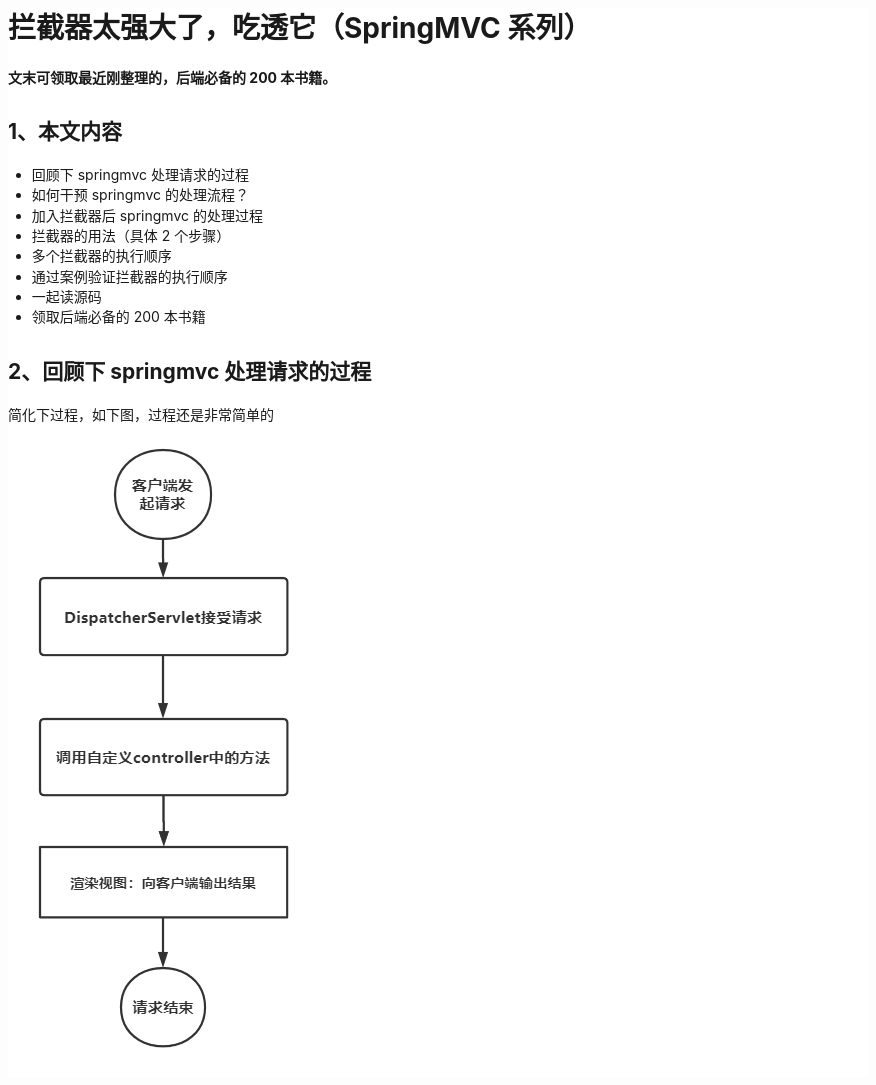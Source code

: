 # 拦截器太强大了，吃透它（SpringMVC 系列）

**文末可领取最近刚整理的，后端必备的 200 本书籍。**

## 1、本文内容

- 回顾下 springmvc 处理请求的过程
- 如何干预 springmvc 的处理流程？
- 加入拦截器后 springmvc 的处理过程
- 拦截器的用法（具体 2 个步骤）
- 多个拦截器的执行顺序
- 通过案例验证拦截器的执行顺序
- 一起读源码
- 领取后端必备的 200 本书籍

## 2、回顾下 springmvc 处理请求的过程

简化下过程，如下图，过程还是非常简单的



![img](./assets/640-1720013421332-172.png)
